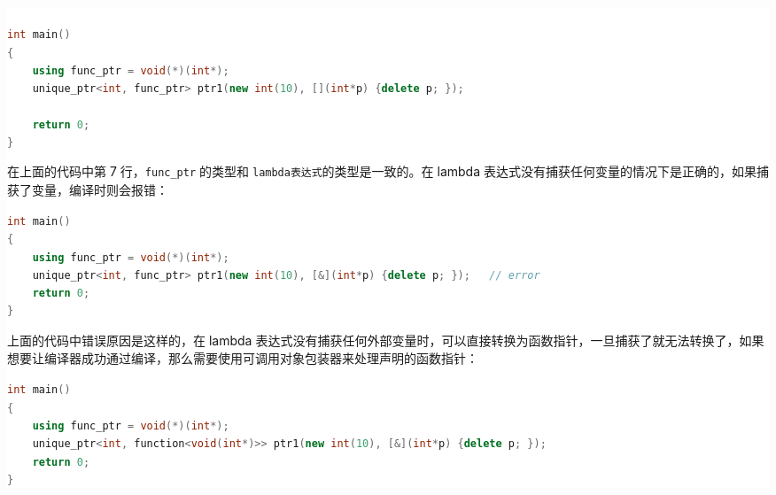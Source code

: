 ```c++

int main()
{
    using func_ptr = void(*)(int*);
    unique_ptr<int, func_ptr> ptr1(new int(10), [](int*p) {delete p; });

    return 0;
}
```  
在上面的代码中第 7 行，```func_ptr``` 的类型和 ```lambda表达式```的类型是一致的。在 lambda 表达式没有捕获任何变量的情况下是正确的，如果捕获了变量，编译时则会报错：
```c++
int main()
{
    using func_ptr = void(*)(int*);
    unique_ptr<int, func_ptr> ptr1(new int(10), [&](int*p) {delete p; });	// error
    return 0;
}
```  
上面的代码中错误原因是这样的，在 lambda 表达式没有捕获任何外部变量时，可以直接转换为函数指针，一旦捕获了就无法转换了，如果想要让编译器成功通过编译，那么需要使用可调用对象包装器来处理声明的函数指针：
```c++
int main()
{
    using func_ptr = void(*)(int*);
    unique_ptr<int, function<void(int*)>> ptr1(new int(10), [&](int*p) {delete p; });
    return 0;
}
```




